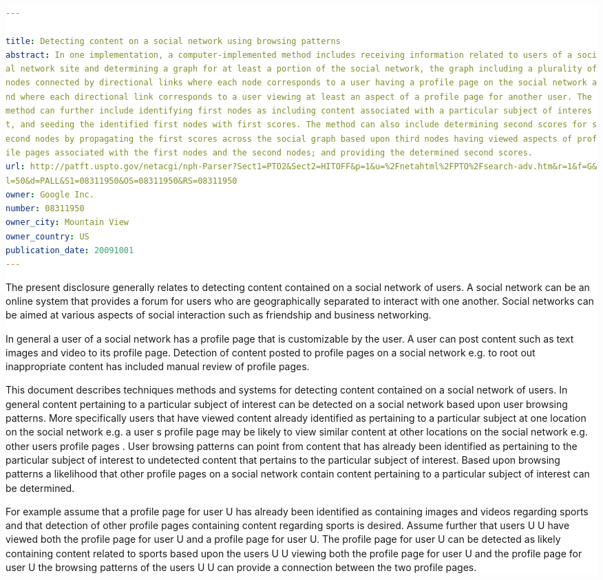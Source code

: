 ```yaml
---

title: Detecting content on a social network using browsing patterns
abstract: In one implementation, a computer-implemented method includes receiving information related to users of a social network site and determining a graph for at least a portion of the social network, the graph including a plurality of nodes connected by directional links where each node corresponds to a user having a profile page on the social network and where each directional link corresponds to a user viewing at least an aspect of a profile page for another user. The method can further include identifying first nodes as including content associated with a particular subject of interest, and seeding the identified first nodes with first scores. The method can also include determining second scores for second nodes by propagating the first scores across the social graph based upon third nodes having viewed aspects of profile pages associated with the first nodes and the second nodes; and providing the determined second scores.
url: http://patft.uspto.gov/netacgi/nph-Parser?Sect1=PTO2&Sect2=HITOFF&p=1&u=%2Fnetahtml%2FPTO%2Fsearch-adv.htm&r=1&f=G&l=50&d=PALL&S1=08311950&OS=08311950&RS=08311950
owner: Google Inc.
number: 08311950
owner_city: Mountain View
owner_country: US
publication_date: 20091001
---
```

The present disclosure generally relates to detecting content contained on a social network of users. A social network can be an online system that provides a forum for users who are geographically separated to interact with one another. Social networks can be aimed at various aspects of social interaction such as friendship and business networking.

In general a user of a social network has a profile page that is customizable by the user. A user can post content such as text images and video to its profile page. Detection of content posted to profile pages on a social network e.g. to root out inappropriate content has included manual review of profile pages.

This document describes techniques methods and systems for detecting content contained on a social network of users. In general content pertaining to a particular subject of interest can be detected on a social network based upon user browsing patterns. More specifically users that have viewed content already identified as pertaining to a particular subject at one location on the social network e.g. a user s profile page may be likely to view similar content at other locations on the social network e.g. other users profile pages . User browsing patterns can point from content that has already been identified as pertaining to the particular subject of interest to undetected content that pertains to the particular subject of interest. Based upon browsing patterns a likelihood that other profile pages on a social network contain content pertaining to a particular subject of interest can be determined.

For example assume that a profile page for user U has already been identified as containing images and videos regarding sports and that detection of other profile pages containing content regarding sports is desired. Assume further that users U U have viewed both the profile page for user U and a profile page for user U. The profile page for user U can be detected as likely containing content related to sports based upon the users U U viewing both the profile page for user U and the profile page for user U the browsing patterns of the users U U can provide a connection between the two profile pages.
